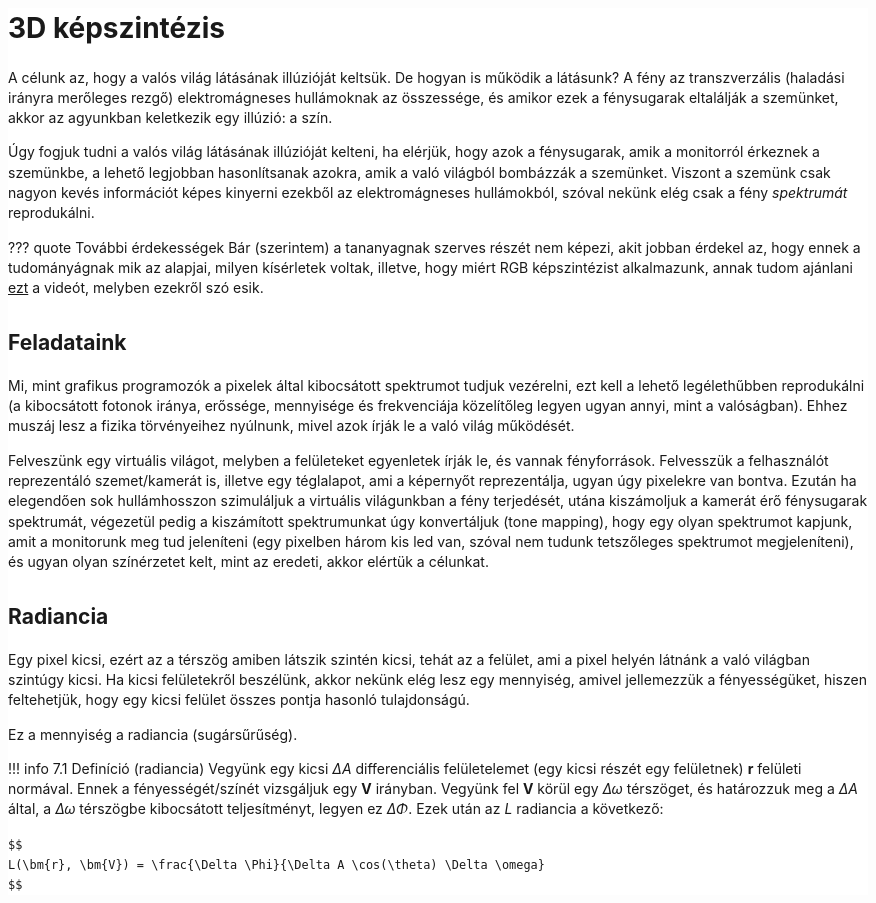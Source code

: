 # 3D képszintézis

A célunk az, hogy a valós világ látásának illúzióját keltsük. De hogyan is működik a látásunk? A fény az transzverzális (haladási irányra merőleges rezgő) elektromágneses hullámoknak az összessége, és amikor ezek a fénysugarak eltalálják a szemünket, akkor az agyunkban keletkezik egy illúzió: a szín.

Úgy fogjuk tudni a valós világ látásának illúzióját kelteni, ha elérjük, hogy azok a fénysugarak, amik a monitorról érkeznek a szemünkbe, a lehető legjobban hasonlítsanak azokra, amik a való világból bombázzák a szemünket. Viszont a szemünk csak nagyon kevés információt képes kinyerni ezekből az elektromágneses hullámokból, szóval nekünk elég csak a fény _spektrumát_ reprodukálni.

??? quote További érdekességek
    Bár (szerintem) a tananyagnak szerves részét nem képezi, akit jobban érdekel az, hogy ennek a tudományágnak mik az alapjai, milyen kísérletek voltak, illetve, hogy miért RGB képszintézist alkalmazunk, annak tudom ajánlani [ezt](https://www.youtube.com/watch?v=aYODY4kc0W4) a videót, melyben ezekről szó esik.

## Feladataink

Mi, mint grafikus programozók a pixelek által kibocsátott spektrumot tudjuk vezérelni, ezt kell a lehető legélethűbben reprodukálni (a kibocsátott fotonok iránya, erőssége, mennyisége és frekvenciája közelítőleg legyen ugyan annyi, mint a valóságban). Ehhez muszáj lesz a fizika törvényeihez nyúlnunk, mivel azok írják le a való világ működését.

Felveszünk egy virtuális világot, melyben a felületeket egyenletek írják le, és vannak fényforrások. Felvesszük a felhasználót reprezentáló szemet/kamerát is, illetve egy téglalapot, ami a képernyőt reprezentálja, ugyan úgy pixelekre van bontva. Ezután ha elegendően sok hullámhosszon szimuláljuk a virtuális világunkban a fény terjedését, utána kiszámoljuk a kamerát érő fénysugarak spektrumát, végezetül pedig a kiszámított spektrumunkat úgy konvertáljuk (tone mapping), hogy egy olyan spektrumot kapjunk, amit a monitorunk meg tud jeleníteni (egy pixelben három kis led van, szóval nem tudunk tetszőleges spektrumot megjeleníteni), és ugyan olyan színérzetet kelt, mint az eredeti, akkor elértük a célunkat.

## Radiancia

Egy pixel kicsi, ezért az a térszög amiben látszik szintén kicsi, tehát az a felület, ami a pixel helyén látnánk a való világban szintúgy kicsi. Ha kicsi felületekről beszélünk, akkor nekünk elég lesz egy mennyiség, amivel jellemezzük a fényességüket, hiszen feltehetjük, hogy egy kicsi felület összes pontja hasonló tulajdonságú.

Ez a mennyiség a radiancia (sugársűrűség).

!!! info 7.1 Definíció (radiancia)
    Vegyünk egy kicsi $\Delta A$ differenciális felületelemet (egy kicsi részét egy felületnek) $\bm{r}$ felületi normával. Ennek a fényességét/színét vizsgáljuk egy $\bm{V}$ irányban. Vegyünk fel $\bm{V}$ körül egy $\Delta \omega$ térszöget, és határozzuk meg a $\Delta A$ által, a $\Delta \omega$ térszögbe kibocsátott teljesítményt, legyen ez $\Delta \Phi$. Ezek után az $L$ radiancia a következő:

    $$
    L(\bm{r}, \bm{V}) = \frac{\Delta \Phi}{\Delta A \cos(\theta) \Delta \omega}
    $$
